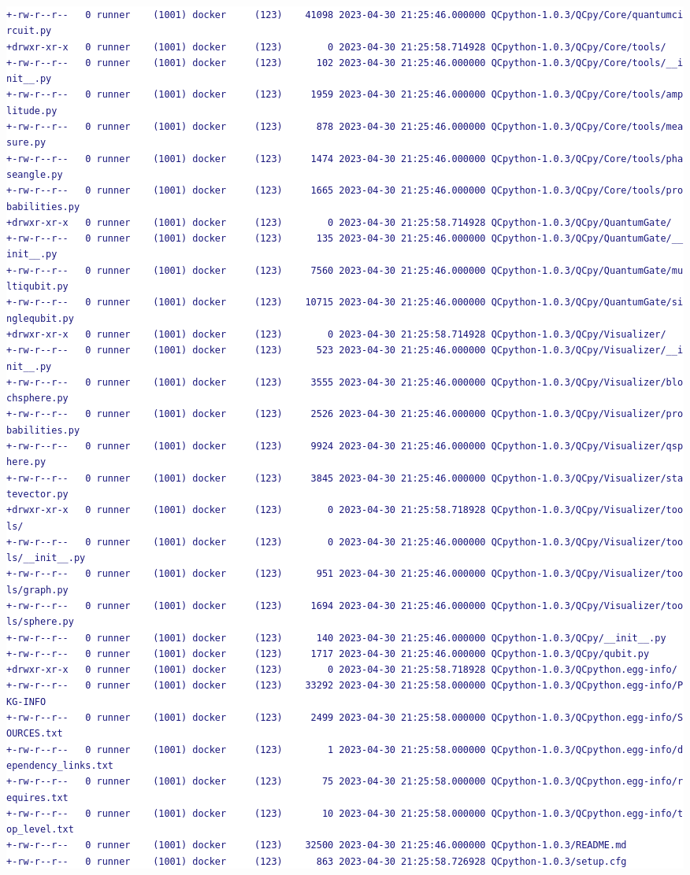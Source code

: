 ```diff
+-rw-r--r--   0 runner    (1001) docker     (123)    41098 2023-04-30 21:25:46.000000 QCpython-1.0.3/QCpy/Core/quantumcircuit.py
+drwxr-xr-x   0 runner    (1001) docker     (123)        0 2023-04-30 21:25:58.714928 QCpython-1.0.3/QCpy/Core/tools/
+-rw-r--r--   0 runner    (1001) docker     (123)      102 2023-04-30 21:25:46.000000 QCpython-1.0.3/QCpy/Core/tools/__init__.py
+-rw-r--r--   0 runner    (1001) docker     (123)     1959 2023-04-30 21:25:46.000000 QCpython-1.0.3/QCpy/Core/tools/amplitude.py
+-rw-r--r--   0 runner    (1001) docker     (123)      878 2023-04-30 21:25:46.000000 QCpython-1.0.3/QCpy/Core/tools/measure.py
+-rw-r--r--   0 runner    (1001) docker     (123)     1474 2023-04-30 21:25:46.000000 QCpython-1.0.3/QCpy/Core/tools/phaseangle.py
+-rw-r--r--   0 runner    (1001) docker     (123)     1665 2023-04-30 21:25:46.000000 QCpython-1.0.3/QCpy/Core/tools/probabilities.py
+drwxr-xr-x   0 runner    (1001) docker     (123)        0 2023-04-30 21:25:58.714928 QCpython-1.0.3/QCpy/QuantumGate/
+-rw-r--r--   0 runner    (1001) docker     (123)      135 2023-04-30 21:25:46.000000 QCpython-1.0.3/QCpy/QuantumGate/__init__.py
+-rw-r--r--   0 runner    (1001) docker     (123)     7560 2023-04-30 21:25:46.000000 QCpython-1.0.3/QCpy/QuantumGate/multiqubit.py
+-rw-r--r--   0 runner    (1001) docker     (123)    10715 2023-04-30 21:25:46.000000 QCpython-1.0.3/QCpy/QuantumGate/singlequbit.py
+drwxr-xr-x   0 runner    (1001) docker     (123)        0 2023-04-30 21:25:58.714928 QCpython-1.0.3/QCpy/Visualizer/
+-rw-r--r--   0 runner    (1001) docker     (123)      523 2023-04-30 21:25:46.000000 QCpython-1.0.3/QCpy/Visualizer/__init__.py
+-rw-r--r--   0 runner    (1001) docker     (123)     3555 2023-04-30 21:25:46.000000 QCpython-1.0.3/QCpy/Visualizer/blochsphere.py
+-rw-r--r--   0 runner    (1001) docker     (123)     2526 2023-04-30 21:25:46.000000 QCpython-1.0.3/QCpy/Visualizer/probabilities.py
+-rw-r--r--   0 runner    (1001) docker     (123)     9924 2023-04-30 21:25:46.000000 QCpython-1.0.3/QCpy/Visualizer/qsphere.py
+-rw-r--r--   0 runner    (1001) docker     (123)     3845 2023-04-30 21:25:46.000000 QCpython-1.0.3/QCpy/Visualizer/statevector.py
+drwxr-xr-x   0 runner    (1001) docker     (123)        0 2023-04-30 21:25:58.718928 QCpython-1.0.3/QCpy/Visualizer/tools/
+-rw-r--r--   0 runner    (1001) docker     (123)        0 2023-04-30 21:25:46.000000 QCpython-1.0.3/QCpy/Visualizer/tools/__init__.py
+-rw-r--r--   0 runner    (1001) docker     (123)      951 2023-04-30 21:25:46.000000 QCpython-1.0.3/QCpy/Visualizer/tools/graph.py
+-rw-r--r--   0 runner    (1001) docker     (123)     1694 2023-04-30 21:25:46.000000 QCpython-1.0.3/QCpy/Visualizer/tools/sphere.py
+-rw-r--r--   0 runner    (1001) docker     (123)      140 2023-04-30 21:25:46.000000 QCpython-1.0.3/QCpy/__init__.py
+-rw-r--r--   0 runner    (1001) docker     (123)     1717 2023-04-30 21:25:46.000000 QCpython-1.0.3/QCpy/qubit.py
+drwxr-xr-x   0 runner    (1001) docker     (123)        0 2023-04-30 21:25:58.718928 QCpython-1.0.3/QCpython.egg-info/
+-rw-r--r--   0 runner    (1001) docker     (123)    33292 2023-04-30 21:25:58.000000 QCpython-1.0.3/QCpython.egg-info/PKG-INFO
+-rw-r--r--   0 runner    (1001) docker     (123)     2499 2023-04-30 21:25:58.000000 QCpython-1.0.3/QCpython.egg-info/SOURCES.txt
+-rw-r--r--   0 runner    (1001) docker     (123)        1 2023-04-30 21:25:58.000000 QCpython-1.0.3/QCpython.egg-info/dependency_links.txt
+-rw-r--r--   0 runner    (1001) docker     (123)       75 2023-04-30 21:25:58.000000 QCpython-1.0.3/QCpython.egg-info/requires.txt
+-rw-r--r--   0 runner    (1001) docker     (123)       10 2023-04-30 21:25:58.000000 QCpython-1.0.3/QCpython.egg-info/top_level.txt
+-rw-r--r--   0 runner    (1001) docker     (123)    32500 2023-04-30 21:25:46.000000 QCpython-1.0.3/README.md
+-rw-r--r--   0 runner    (1001) docker     (123)      863 2023-04-30 21:25:58.726928 QCpython-1.0.3/setup.cfg
```